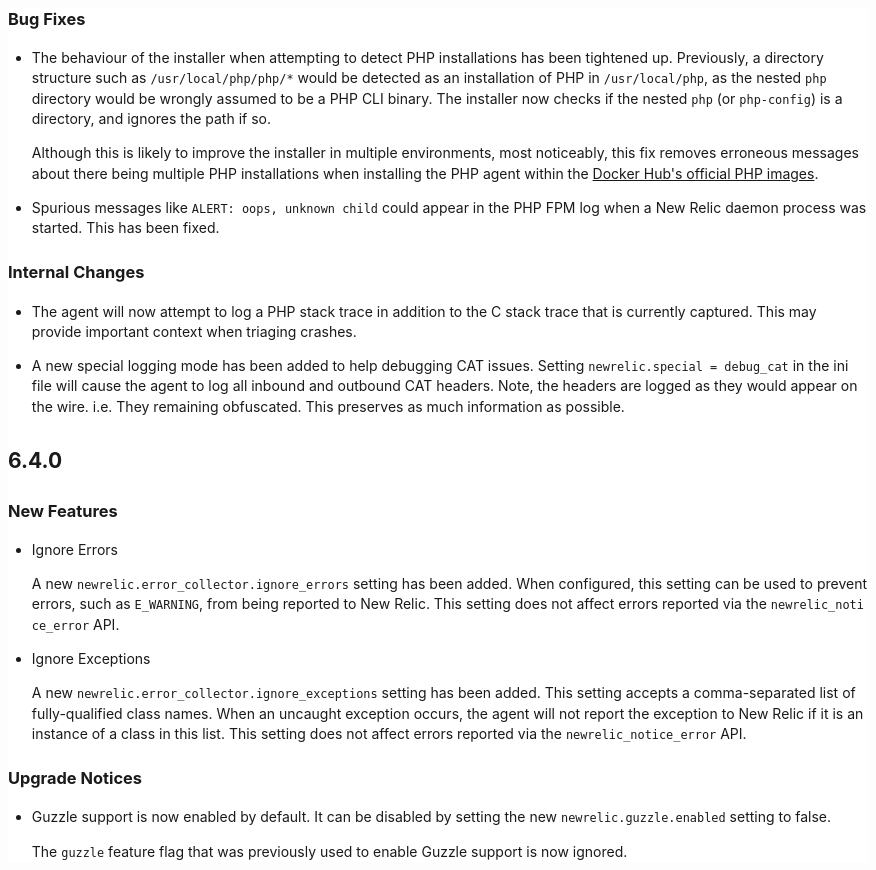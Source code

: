 ### Bug Fixes ###

* The behaviour of the installer when attempting to detect PHP installations has
  been tightened up. Previously, a directory structure such as
  `/usr/local/php/php/*` would be detected as an installation of PHP in
  `/usr/local/php`, as the nested `php` directory would be wrongly assumed to be
  a PHP CLI binary. The installer now checks if the nested `php` (or
  `php-config`) is a directory, and ignores the path if so.

  Although this is likely to improve the installer in multiple environments,
  most noticeably, this fix removes erroneous messages about there being
  multiple PHP installations when installing the PHP agent within the
  [Docker Hub's official PHP images](https://hub.docker.com/_/php).

* Spurious messages like `ALERT: oops, unknown child` could appear in the PHP
  FPM log when a New Relic daemon process was started. This has been fixed.

### Internal Changes ###

* The agent will now attempt to log a PHP stack trace in addition to the C
  stack trace that is currently captured. This may provide important context
  when triaging crashes.

* A new special logging mode has been added to help debugging CAT issues.
  Setting `newrelic.special = debug_cat` in the ini file will cause the agent
  to log all inbound and outbound CAT headers. Note, the headers are logged as
  they would appear on the wire. i.e. They remaining obfuscated. This preserves
  as much information as possible.

## 6.4.0 ##

### New Features ###

* Ignore Errors

  A new `newrelic.error_collector.ignore_errors` setting has been added. When
  configured, this setting can be used to prevent errors, such as `E_WARNING`,
  from being reported to New Relic. This setting does not affect errors reported
  via the `newrelic_notice_error` API.

* Ignore Exceptions

  A new `newrelic.error_collector.ignore_exceptions` setting has been added.
  This setting accepts a comma-separated list of fully-qualified class names.
  When an uncaught exception occurs, the agent will not report the exception
  to New Relic if it is an instance of a class in this list. This setting does
  not affect errors reported via the `newrelic_notice_error` API.

### Upgrade Notices ###

* Guzzle support is now enabled by default. It can be disabled by setting the
  new `newrelic.guzzle.enabled` setting to false.

  The `guzzle` feature flag that was previously used to enable Guzzle support
  is now ignored.
